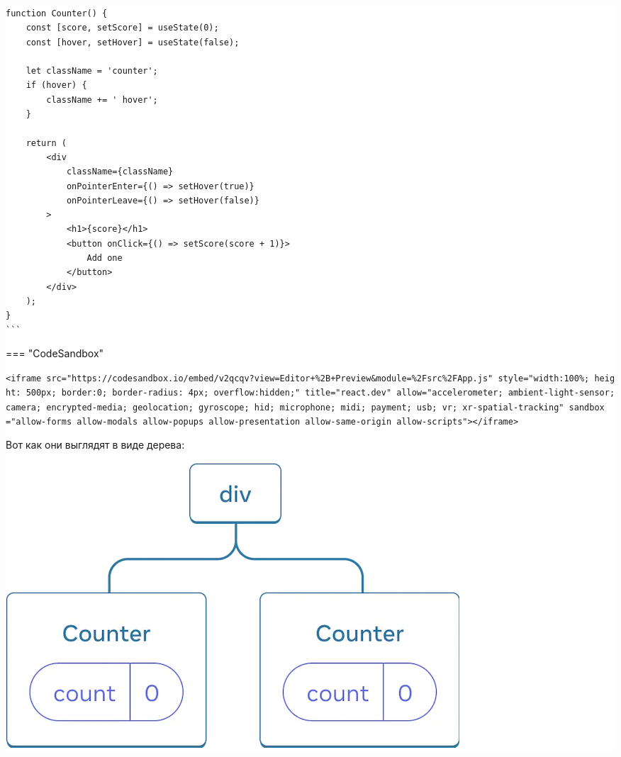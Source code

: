     function Counter() {
        const [score, setScore] = useState(0);
        const [hover, setHover] = useState(false);

        let className = 'counter';
        if (hover) {
            className += ' hover';
        }

        return (
            <div
                className={className}
                onPointerEnter={() => setHover(true)}
                onPointerLeave={() => setHover(false)}
            >
                <h1>{score}</h1>
                <button onClick={() => setScore(score + 1)}>
                    Add one
                </button>
            </div>
        );
    }
    ```

=== "CodeSandbox"

    <iframe src="https://codesandbox.io/embed/v2qcqv?view=Editor+%2B+Preview&module=%2Fsrc%2FApp.js" style="width:100%; height: 500px; border:0; border-radius: 4px; overflow:hidden;" title="react.dev" allow="accelerometer; ambient-light-sensor; camera; encrypted-media; geolocation; gyroscope; hid; microphone; midi; payment; usb; vr; xr-spatial-tracking" sandbox="allow-forms allow-modals allow-popups allow-presentation allow-same-origin allow-scripts"></iframe>

Вот как они выглядят в виде дерева:

![Диаграмма дерева компонентов React. Корневой узел обозначен как 'div' и имеет два дочерних узла. Каждый из дочерних узлов имеет метку 'Counter' и оба содержат пузырек состояния с меткой 'count' и значением 0.](preserving_state_tree.webp)
